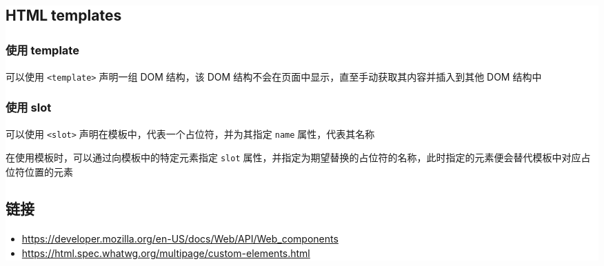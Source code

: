 ## HTML templates

### 使用 template

可以使用 `<template>` 声明一组 DOM 结构，该 DOM 结构不会在页面中显示，直至手动获取其内容并插入到其他 DOM 结构中

### 使用 slot

可以使用 `<slot>` 声明在模板中，代表一个占位符，并为其指定 `name` 属性，代表其名称

在使用模板时，可以通过向模板中的特定元素指定 `slot` 属性，并指定为期望替换的占位符的名称，此时指定的元素便会替代模板中对应占位符位置的元素

## 链接

* <https://developer.mozilla.org/en-US/docs/Web/API/Web_components>
* <https://html.spec.whatwg.org/multipage/custom-elements.html>
